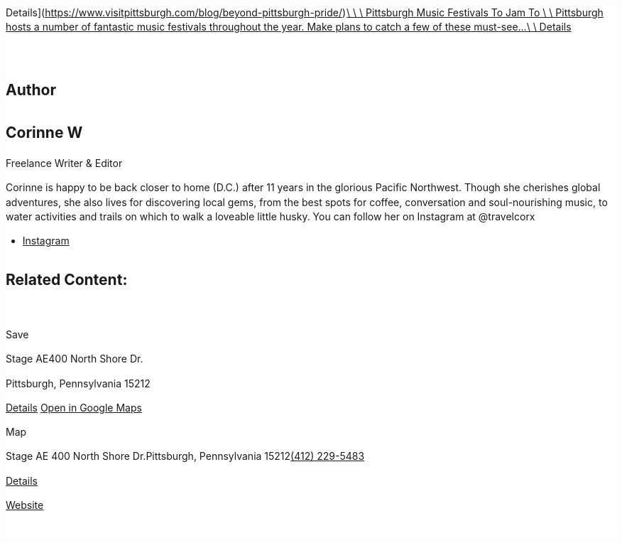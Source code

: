 Details](https://www.visitpittsburgh.com/blog/beyond-pittsburgh-pride/)[![](data:image/svg+xml;charset=utf-8,%3Csvg%20xmlns%3D%27http%3A%2F%2Fwww.w3.org%2F2000%2Fsvg%27%20width%3D%271%27%20height%3D%271%27%20style%3D%27background%3Atransparent%27%2F%3E)\\
\\
\\
Pittsburgh Music Festivals To Jam To \\
\\
Pittsburgh hosts a number of fantastic music festivals throughout the year. Make plans to catch a few of these must-see…\\
\\
Details](https://www.visitpittsburgh.com/blog/music-festivals/)

![Corinne W](data:image/svg+xml;charset=utf-8,%3Csvg%20xmlns%3D%27http%3A%2F%2Fwww.w3.org%2F2000%2Fsvg%27%20width%3D%271%27%20height%3D%271%27%20style%3D%27background%3Atransparent%27%2F%3E)

## Author

## Corinne W

Freelance Writer & Editor

Corinne is happy to be back closer to home (D.C.) after 11 years in the glorious Pacific Northwest. Though she cherishes global adventures, she also lives for discovering local gems, from the best spots for coffee, conversation and soul-nourishing music, to water activities and trails on which to walk a loveable little husky. You can follow her on Instagram at @travelcorx

- [Instagram](https://www.instagram.com/travelcorx/)

## Related Content:

[![](data:image/svg+xml;charset=utf-8,%3Csvg%20xmlns%3D%27http%3A%2F%2Fwww.w3.org%2F2000%2Fsvg%27%20width%3D%271%27%20height%3D%271%27%20style%3D%27background%3Atransparent%27%2F%3E)](https://www.visitpittsburgh.com/directory/stage-ae/)

Save

Stage AE400 North Shore Dr.

Pittsburgh, Pennsylvania 15212

[Details](https://www.visitpittsburgh.com/directory/stage-ae/) [Open in Google Maps](http://maps.google.com/?q=400%20North%20Shore%20Dr.%0APittsburgh%2C%20Pennsylvania%2015212%0A)

Map

Stage AE
400 North Shore Dr.Pittsburgh, Pennsylvania 15212[(412) 229-5483](tel:+1-412-229-5483)

[Details](https://www.visitpittsburgh.com/directory/stage-ae/)

[Website](http://www.promowestlive.com/)

[![](data:image/svg+xml;charset=utf-8,%3Csvg%20xmlns%3D%27http%3A%2F%2Fwww.w3.org%2F2000%2Fsvg%27%20width%3D%271%27%20height%3D%271%27%20style%3D%27background%3Atransparent%27%2F%3E)](https://www.visitpittsburgh.com/directory/mattress-factory-museum-of-contemporary-art/)
